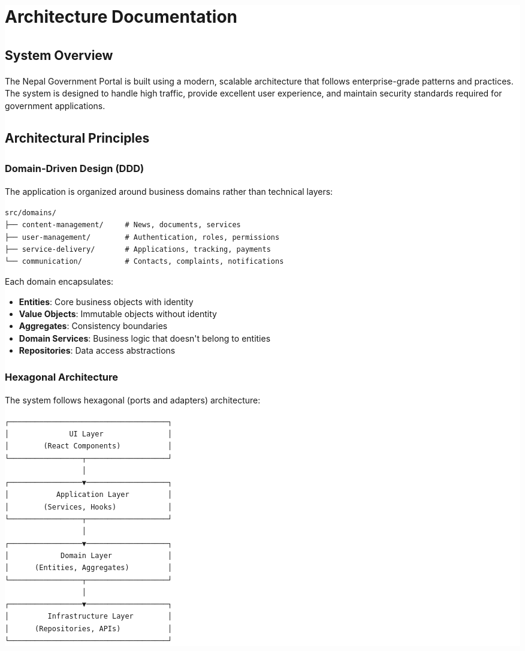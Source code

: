 # Architecture Documentation

## System Overview

The Nepal Government Portal is built using a modern, scalable architecture that follows enterprise-grade patterns and practices. The system is designed to handle high traffic, provide excellent user experience, and maintain security standards required for government applications.

## Architectural Principles

### Domain-Driven Design (DDD)

The application is organized around business domains rather than technical layers:

```
src/domains/
├── content-management/     # News, documents, services
├── user-management/        # Authentication, roles, permissions
├── service-delivery/       # Applications, tracking, payments
└── communication/          # Contacts, complaints, notifications
```

Each domain encapsulates:
- **Entities**: Core business objects with identity
- **Value Objects**: Immutable objects without identity
- **Aggregates**: Consistency boundaries
- **Domain Services**: Business logic that doesn't belong to entities
- **Repositories**: Data access abstractions

### Hexagonal Architecture

The system follows hexagonal (ports and adapters) architecture:

```
┌─────────────────────────────────────┐
│              UI Layer               │
│        (React Components)           │
└─────────────────┬───────────────────┘
                  │
┌─────────────────▼───────────────────┐
│           Application Layer         │
│        (Services, Hooks)            │
└─────────────────┬───────────────────┘
                  │
┌─────────────────▼───────────────────┐
│            Domain Layer             │
│      (Entities, Aggregates)         │
└─────────────────┬───────────────────┘
                  │
┌─────────────────▼───────────────────┐
│         Infrastructure Layer        │
│      (Repositories, APIs)           │
└─────────────────────────────────────┘
```
